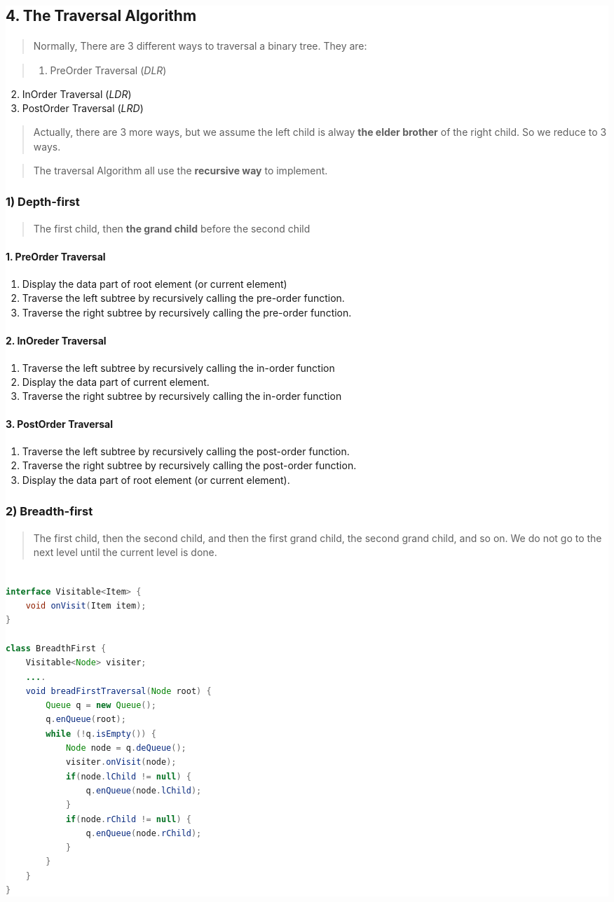 
## 4. The Traversal Algorithm

> Normally, There are 3 different ways to traversal a binary tree. They are:

> 1. PreOrder Traversal ($DLR$)
2. InOrder Traversal ($LDR$)
3. PostOrder Traversal ($LRD$)

> Actually, there are 3 more ways, but we assume the left child is alway **the elder brother** of the right child. So we reduce to 3 ways.

> The traversal Algorithm all use the **recursive way** to implement.

### 1) Depth-first

> The first child, then **the grand child** before the second child

#### 1. PreOrder Traversal

1. Display the data part of root element (or current element)
2. Traverse the left subtree by recursively calling the pre-order function.
3. Traverse the right subtree by recursively calling the pre-order function.

#### 2. InOreder Traversal 

1. Traverse the left subtree by recursively calling the in-order function
2. Display the data part of current element.
3. Traverse the right subtree by recursively calling the in-order function

#### 3. PostOrder Traversal

1. Traverse the left subtree by recursively calling the post-order function.
2. Traverse the right subtree by recursively calling the post-order function.
3. Display the data part of root element (or current element).

### 2) Breadth-first

> The first child, then the second child, and then the first grand child, the second grand child, and so on.
We do not go to the next level until the current level is done.

```java

interface Visitable<Item> {
    void onVisit(Item item);
}

class BreadthFirst {
    Visitable<Node> visiter;
    ....
    void breadFirstTraversal(Node root) {
        Queue q = new Queue();
        q.enQueue(root);
        while (!q.isEmpty()) {
            Node node = q.deQueue();
            visiter.onVisit(node);
            if(node.lChild != null) {
                q.enQueue(node.lChild);
            }
            if(node.rChild != null) {
                q.enQueue(node.rChild);
            }
        }
    }
}
```